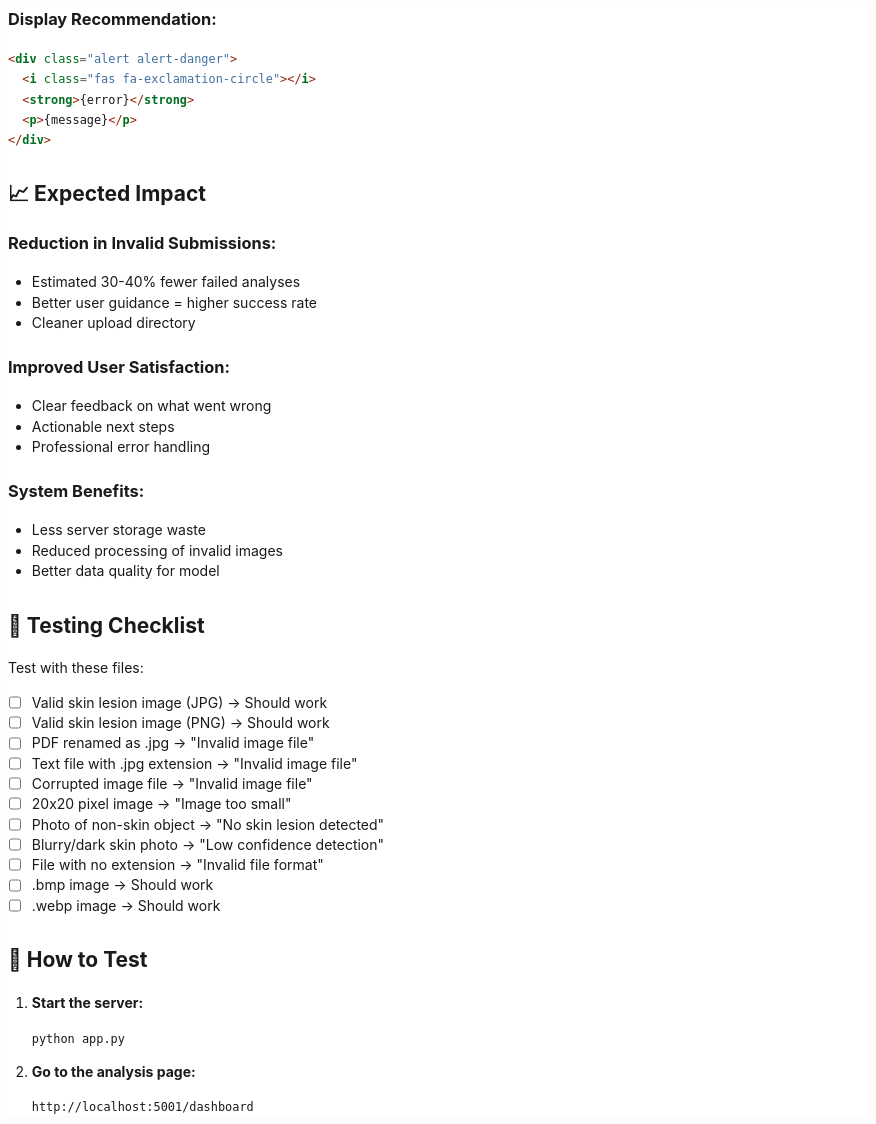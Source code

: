### Display Recommendation:
```html
<div class="alert alert-danger">
  <i class="fas fa-exclamation-circle"></i>
  <strong>{error}</strong>
  <p>{message}</p>
</div>
```

## 📈 Expected Impact

### Reduction in Invalid Submissions:
- Estimated 30-40% fewer failed analyses
- Better user guidance = higher success rate
- Cleaner upload directory

### Improved User Satisfaction:
- Clear feedback on what went wrong
- Actionable next steps
- Professional error handling

### System Benefits:
- Less server storage waste
- Reduced processing of invalid images
- Better data quality for model

## 🧪 Testing Checklist

Test with these files:

- [ ] Valid skin lesion image (JPG) → Should work
- [ ] Valid skin lesion image (PNG) → Should work
- [ ] PDF renamed as .jpg → "Invalid image file"
- [ ] Text file with .jpg extension → "Invalid image file"
- [ ] Corrupted image file → "Invalid image file"
- [ ] 20x20 pixel image → "Image too small"
- [ ] Photo of non-skin object → "No skin lesion detected"
- [ ] Blurry/dark skin photo → "Low confidence detection"
- [ ] File with no extension → "Invalid file format"
- [ ] .bmp image → Should work
- [ ] .webp image → Should work

## 🚀 How to Test

1. **Start the server:**
   ```bash
   python app.py
   ```

2. **Go to the analysis page:**
   ```
   http://localhost:5001/dashboard
   ```
